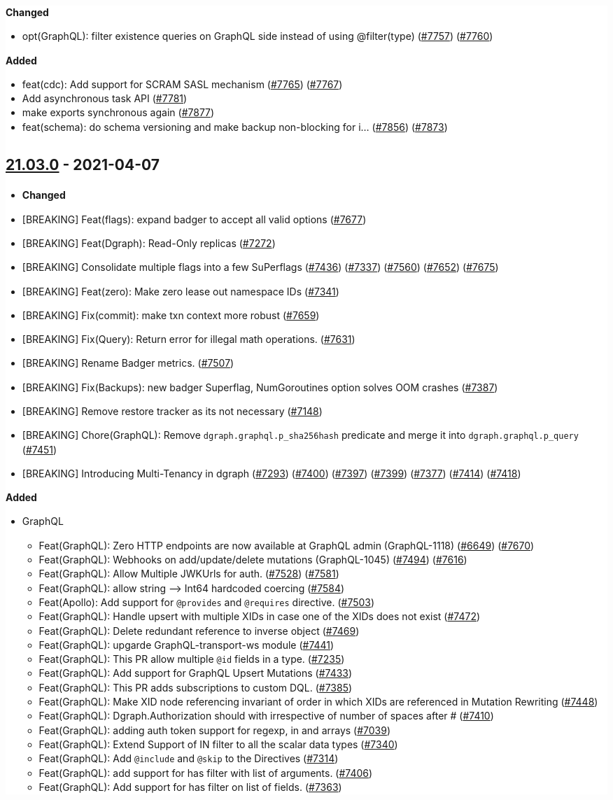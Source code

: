**Changed**

- opt(GraphQL): filter existence queries on GraphQL side instead of using @filter(type) ([#7757][])
  ([#7760][])

**Added**

- feat(cdc): Add support for SCRAM SASL mechanism ([#7765][]) ([#7767][])
- Add asynchronous task API ([#7781][])
- make exports synchronous again ([#7877][])
- feat(schema): do schema versioning and make backup non-blocking for i… ([#7856][]) ([#7873][])

[#7701]: https://github.com/hypermodeinc/dgraph/issues/7701
[#7737]: https://github.com/hypermodeinc/dgraph/issues/7737
[#7745]: https://github.com/hypermodeinc/dgraph/issues/7745
[#7722]: https://github.com/hypermodeinc/dgraph/issues/7722
[#7749]: https://github.com/hypermodeinc/dgraph/issues/7749
[#7719]: https://github.com/hypermodeinc/dgraph/issues/7719
[#7750]: https://github.com/hypermodeinc/dgraph/issues/7750
[#7765]: https://github.com/hypermodeinc/dgraph/issues/7765
[#7767]: https://github.com/hypermodeinc/dgraph/issues/7767
[#7759]: https://github.com/hypermodeinc/dgraph/issues/7759
[#7769]: https://github.com/hypermodeinc/dgraph/issues/7769
[#7782]: https://github.com/hypermodeinc/dgraph/issues/7782
[#7784]: https://github.com/hypermodeinc/dgraph/issues/7784
[#7803]: https://github.com/hypermodeinc/dgraph/issues/7803
[#7804]: https://github.com/hypermodeinc/dgraph/issues/7804
[#7827]: https://github.com/hypermodeinc/dgraph/issues/7827
[#7741]: https://github.com/hypermodeinc/dgraph/issues/7741
[#7811]: https://github.com/hypermodeinc/dgraph/issues/7811
[#7845]: https://github.com/hypermodeinc/dgraph/issues/7845
[#7847]: https://github.com/hypermodeinc/dgraph/issues/7847
[#7744]: https://github.com/hypermodeinc/dgraph/issues/7744
[#7756]: https://github.com/hypermodeinc/dgraph/issues/7756
[#7787]: https://github.com/hypermodeinc/dgraph/issues/7787
[#7802]: https://github.com/hypermodeinc/dgraph/issues/7802
[#7832]: https://github.com/hypermodeinc/dgraph/issues/7832
[#7834]: https://github.com/hypermodeinc/dgraph/issues/7834
[#7781]: https://github.com/hypermodeinc/dgraph/issues/7781
[#7713]: https://github.com/hypermodeinc/dgraph/issues/7713
[#7797]: https://github.com/hypermodeinc/dgraph/issues/7797
[#7835]: https://github.com/hypermodeinc/dgraph/issues/7835
[#7836]: https://github.com/hypermodeinc/dgraph/issues/7836
[#7856]: https://github.com/hypermodeinc/dgraph/issues/7856
[#7873]: https://github.com/hypermodeinc/dgraph/issues/7873
[#7881]: https://github.com/hypermodeinc/dgraph/issues/7881
[#7885]: https://github.com/hypermodeinc/dgraph/issues/7885
[#7888]: https://github.com/hypermodeinc/dgraph/issues/7888
[#7877]: https://github.com/hypermodeinc/dgraph/issues/7877
[#7695]: https://github.com/hypermodeinc/dgraph/issues/7695
[#7726]: https://github.com/hypermodeinc/dgraph/issues/7726
[#7730]: https://github.com/hypermodeinc/dgraph/issues/7730
[#7728]: https://github.com/hypermodeinc/dgraph/issues/7728
[#7733]: https://github.com/hypermodeinc/dgraph/issues/7733
[#7751]: https://github.com/hypermodeinc/dgraph/issues/7751
[#7754]: https://github.com/hypermodeinc/dgraph/issues/7754
[#7757]: https://github.com/hypermodeinc/dgraph/issues/7757
[#7760]: https://github.com/hypermodeinc/dgraph/issues/7760
[#7900]: https://github.com/hypermodeinc/dgraph/issues/7900
[#7904]: https://github.com/hypermodeinc/dgraph/issues/7904

## [21.03.0] - 2021-04-07

[21.03.0]: https://github.com/hypermodeinc/dgraph/compare/v20.11.0...v21.03.0

- **Changed**

- [BREAKING] Feat(flags): expand badger to accept all valid options ([#7677][])
- [BREAKING] Feat(Dgraph): Read-Only replicas ([#7272][])
- [BREAKING] Consolidate multiple flags into a few SuPerflags ([#7436][]) ([#7337][]) ([#7560][])
  ([#7652][]) ([#7675][])
- [BREAKING] Feat(zero): Make zero lease out namespace IDs ([#7341][])
- [BREAKING] Fix(commit): make txn context more robust ([#7659][])
- [BREAKING] Fix(Query): Return error for illegal math operations. ([#7631][])
- [BREAKING] Rename Badger metrics. ([#7507][])
- [BREAKING] Fix(Backups): new badger Superflag, NumGoroutines option solves OOM crashes ([#7387][])
- [BREAKING] Remove restore tracker as its not necessary ([#7148][])
- [BREAKING] Chore(GraphQL): Remove `dgraph.graphql.p_sha256hash` predicate and merge it into
  `dgraph.graphql.p_query` ([#7451][])
- [BREAKING] Introducing Multi-Tenancy in dgraph ([#7293][]) ([#7400][]) ([#7397][]) ([#7399][])
  ([#7377][]) ([#7414][]) ([#7418][])

**Added**

- GraphQL

  - Feat(GraphQL): Zero HTTP endpoints are now available at GraphQL admin (GraphQL-1118) ([#6649][])
    ([#7670][])
  - Feat(GraphQL): Webhooks on add/update/delete mutations (GraphQL-1045) ([#7494][]) ([#7616][])
  - Feat(GraphQL): Allow Multiple JWKUrls for auth. ([#7528][]) ([#7581][])
  - Feat(GraphQL): allow string --> Int64 hardcoded coercing ([#7584][])
  - Feat(Apollo): Add support for `@provides` and `@requires` directive. ([#7503][])
  - Feat(GraphQL): Handle upsert with multiple XIDs in case one of the XIDs does not exist
    ([#7472][])
  - Feat(GraphQL): Delete redundant reference to inverse object ([#7469][])
  - Feat(GraphQL): upgarde GraphQL-transport-ws module ([#7441][])
  - Feat(GraphQL): This PR allow multiple `@id` fields in a type. ([#7235][])
  - Feat(GraphQL): Add support for GraphQL Upsert Mutations ([#7433][])
  - Feat(GraphQL): This PR adds subscriptions to custom DQL. ([#7385][])
  - Feat(GraphQL): Make XID node referencing invariant of order in which XIDs are referenced in
    Mutation Rewriting ([#7448][])
  - Feat(GraphQL): Dgraph.Authorization should with irrespective of number of spaces after #
    ([#7410][])
  - Feat(GraphQL): adding auth token support for regexp, in and arrays ([#7039][])
  - Feat(GraphQL): Extend Support of IN filter to all the scalar data types ([#7340][])
  - Feat(GraphQL): Add `@include` and `@skip` to the Directives ([#7314][])
  - Feat(GraphQL): add support for has filter with list of arguments. ([#7406][])
  - Feat(GraphQL): Add support for has filter on list of fields. ([#7363][])

[v24.1.1]: https://github.com/hypermodeinc/dgraph/compare/v24.1.0...v24.1.1
[v24.1.0]: https://github.com/hypermodeinc/dgraph/compare/v24.0.5...v24.1.0
[v24.0.5]: https://github.com/hypermodeinc/dgraph/compare/v24.0.4...v24.0.5
[v24.0.4]: https://github.com/hypermodeinc/dgraph/compare/v24.0.2...v24.0.4
[v24.0.2]: https://github.com/hypermodeinc/dgraph/compare/v24.0.1...v24.0.2
[v24.0.1]: https://github.com/hypermodeinc/dgraph/compare/v24.0.0...v24.0.1
[v24.0.0]: https://github.com/hypermodeinc/dgraph/compare/v24.0.0...v23.1.0
[v23.1.0]: https://github.com/hypermodeinc/dgraph/compare/v23.0.1...v23.1.0
[v23.0.1]: https://github.com/hypermodeinc/dgraph/compare/v23.0.0...v23.0.1
[v23.0.0]: https://github.com/hypermodeinc/dgraph/compare/v22.0.2...v23.0.0
[v23.0.0-rc1]: https://github.com/hypermodeinc/dgraph/compare/v22.0.2...v23.0.0-rc1
[v23.0.0-beta1]: https://github.com/hypermodeinc/dgraph/compare/v22.0.2...v23.0.0-beta1
[v22.0.2]: https://github.com/hypermodeinc/dgraph/compare/v22.0.1...v22.0.2
[v22.0.1]: https://github.com/hypermodeinc/dgraph/compare/v22.0.0...v22.0.1
[v22.0.0]: https://github.com/hypermodeinc/dgraph/compare/v21.03.2...v22.0.0
[21.03.2]: https://github.com/hypermodeinc/dgraph/compare/v21.03.1...v21.03.2
[#7923]: https://github.com/hypermodeinc/dgraph/issues/7923
[#7908]: https://github.com/hypermodeinc/dgraph/issues/7908
[#7921]: https://github.com/hypermodeinc/dgraph/issues/7921
[#7952]: https://github.com/hypermodeinc/dgraph/issues/7952
[#7967]: https://github.com/hypermodeinc/dgraph/issues/7967
[#7964]: https://github.com/hypermodeinc/dgraph/issues/7964
[#7981]: https://github.com/hypermodeinc/dgraph/issues/7981
[#7934]: https://github.com/hypermodeinc/dgraph/issues/7934
[#7999]: https://github.com/hypermodeinc/dgraph/issues/7999
[#7998]: https://github.com/hypermodeinc/dgraph/issues/7998
[#7949]: https://github.com/hypermodeinc/dgraph/issues/7949
[#7913]: https://github.com/hypermodeinc/dgraph/issues/7913
[#7993]: https://github.com/hypermodeinc/dgraph/issues/7993
[#7936]: https://github.com/hypermodeinc/dgraph/issues/7936
[21.03.1]: https://github.com/hypermodeinc/dgraph/compare/v21.03.0...v21.03.1
[#7677]: https://github.com/hypermodeinc/dgraph/issues/7677
[#7272]: https://github.com/hypermodeinc/dgraph/issues/7272
[#7436]: https://github.com/hypermodeinc/dgraph/issues/7436
[#7337]: https://github.com/hypermodeinc/dgraph/issues/7337
[#7560]: https://github.com/hypermodeinc/dgraph/issues/7560
[#7652]: https://github.com/hypermodeinc/dgraph/issues/7652
[#7675]: https://github.com/hypermodeinc/dgraph/issues/7675
[#7341]: https://github.com/hypermodeinc/dgraph/issues/7341
[#7659]: https://github.com/hypermodeinc/dgraph/issues/7659
[#7631]: https://github.com/hypermodeinc/dgraph/issues/7631
[#7507]: https://github.com/hypermodeinc/dgraph/issues/7507
[#7387]: https://github.com/hypermodeinc/dgraph/issues/7387
[#7148]: https://github.com/hypermodeinc/dgraph/issues/7148
[#7451]: https://github.com/hypermodeinc/dgraph/issues/7451
[#6649]: https://github.com/hypermodeinc/dgraph/issues/6649
[#7670]: https://github.com/hypermodeinc/dgraph/issues/7670
[#7494]: https://github.com/hypermodeinc/dgraph/issues/7494
[#7616]: https://github.com/hypermodeinc/dgraph/issues/7616
[#7528]: https://github.com/hypermodeinc/dgraph/issues/7528
[#7581]: https://github.com/hypermodeinc/dgraph/issues/7581
[#7584]: https://github.com/hypermodeinc/dgraph/issues/7584
[#7503]: https://github.com/hypermodeinc/dgraph/issues/7503
[#7472]: https://github.com/hypermodeinc/dgraph/issues/7472
[#7469]: https://github.com/hypermodeinc/dgraph/issues/7469
[#7441]: https://github.com/hypermodeinc/dgraph/issues/7441
[#7235]: https://github.com/hypermodeinc/dgraph/issues/7235
[#7433]: https://github.com/hypermodeinc/dgraph/issues/7433
[#7385]: https://github.com/hypermodeinc/dgraph/issues/7385
[#7448]: https://github.com/hypermodeinc/dgraph/issues/7448
[#7410]: https://github.com/hypermodeinc/dgraph/issues/7410
[#7039]: https://github.com/hypermodeinc/dgraph/issues/7039
[#7340]: https://github.com/hypermodeinc/dgraph/issues/7340
[#7314]: https://github.com/hypermodeinc/dgraph/issues/7314
[#7406]: https://github.com/hypermodeinc/dgraph/issues/7406
[#7363]: https://github.com/hypermodeinc/dgraph/issues/7363
[#7381]: https://github.com/hypermodeinc/dgraph/issues/7381
[#7371]: https://github.com/hypermodeinc/dgraph/issues/7371
[#7275]: https://github.com/hypermodeinc/dgraph/issues/7275
[#7476]: https://github.com/hypermodeinc/dgraph/issues/7476
[#7490]: https://github.com/hypermodeinc/dgraph/issues/7490
[#7603]: https://github.com/hypermodeinc/dgraph/issues/7603
[#7360]: https://github.com/hypermodeinc/dgraph/issues/7360
[#7643]: https://github.com/hypermodeinc/dgraph/issues/7643
[#7683]: https://github.com/hypermodeinc/dgraph/issues/7683
[#7599]: https://github.com/hypermodeinc/dgraph/issues/7599
[#7109]: https://github.com/hypermodeinc/dgraph/issues/7109
[#7478]: https://github.com/hypermodeinc/dgraph/issues/7478
[#7492]: https://github.com/hypermodeinc/dgraph/issues/7492
[#7165]: https://github.com/hypermodeinc/dgraph/issues/7165
[#7339]: https://github.com/hypermodeinc/dgraph/issues/7339
[#7359]: https://github.com/hypermodeinc/dgraph/issues/7359
[#7338]: https://github.com/hypermodeinc/dgraph/issues/7338
[#7415]: https://github.com/hypermodeinc/dgraph/issues/7415
[#7404]: https://github.com/hypermodeinc/dgraph/issues/7404
[#7316]: https://github.com/hypermodeinc/dgraph/issues/7316
[#7601]: https://github.com/hypermodeinc/dgraph/issues/7601
[#7435]: https://github.com/hypermodeinc/dgraph/issues/7435
[#7446]: https://github.com/hypermodeinc/dgraph/issues/7446
[#7293]: https://github.com/hypermodeinc/dgraph/issues/7293
[#7400]: https://github.com/hypermodeinc/dgraph/issues/7400
[#7397]: https://github.com/hypermodeinc/dgraph/issues/7397
[#7399]: https://github.com/hypermodeinc/dgraph/issues/7399
[#7377]: https://github.com/hypermodeinc/dgraph/issues/7377
[#7414]: https://github.com/hypermodeinc/dgraph/issues/7414
[#7418]: https://github.com/hypermodeinc/dgraph/issues/7418
[#7295]: https://github.com/hypermodeinc/dgraph/issues/7295
[#7395]: https://github.com/hypermodeinc/dgraph/issues/7395
[#7392]: https://github.com/hypermodeinc/dgraph/issues/7392
[#7354]: https://github.com/hypermodeinc/dgraph/issues/7354
[#7656]: https://github.com/hypermodeinc/dgraph/issues/7656
[#7612]: https://github.com/hypermodeinc/dgraph/issues/7612
[#7630]: https://github.com/hypermodeinc/dgraph/issues/7630
[#7617]: https://github.com/hypermodeinc/dgraph/issues/7617
[#7610]: https://github.com/hypermodeinc/dgraph/issues/7610
[#7602]: https://github.com/hypermodeinc/dgraph/issues/7602
[#7595]: https://github.com/hypermodeinc/dgraph/issues/7595
[#7570]: https://github.com/hypermodeinc/dgraph/issues/7570
[#7583]: https://github.com/hypermodeinc/dgraph/issues/7583
[#7565]: https://github.com/hypermodeinc/dgraph/issues/7565
[#7588]: https://github.com/hypermodeinc/dgraph/issues/7588
[#7569]: https://github.com/hypermodeinc/dgraph/issues/7569
[#7559]: https://github.com/hypermodeinc/dgraph/issues/7559
[#7558]: https://github.com/hypermodeinc/dgraph/issues/7558
[#7563]: https://github.com/hypermodeinc/dgraph/issues/7563
[#7542]: https://github.com/hypermodeinc/dgraph/issues/7542
[#7556]: https://github.com/hypermodeinc/dgraph/issues/7556
[#7546]: https://github.com/hypermodeinc/dgraph/issues/7546
[#7523]: https://github.com/hypermodeinc/dgraph/issues/7523
[#7517]: https://github.com/hypermodeinc/dgraph/issues/7517
[#7477]: https://github.com/hypermodeinc/dgraph/issues/7477
[#7467]: https://github.com/hypermodeinc/dgraph/issues/7467
[#7409]: https://github.com/hypermodeinc/dgraph/issues/7409
[#7380]: https://github.com/hypermodeinc/dgraph/issues/7380
[#7401]: https://github.com/hypermodeinc/dgraph/issues/7401
[#7368]: https://github.com/hypermodeinc/dgraph/issues/7368
[#7349]: https://github.com/hypermodeinc/dgraph/issues/7349
[#7325]: https://github.com/hypermodeinc/dgraph/issues/7325
[#7270]: https://github.com/hypermodeinc/dgraph/issues/7270
[#7285]: https://github.com/hypermodeinc/dgraph/issues/7285
[#7245]: https://github.com/hypermodeinc/dgraph/issues/7245
[#7133]: https://github.com/hypermodeinc/dgraph/issues/7133
[#7019]: https://github.com/hypermodeinc/dgraph/issues/7019
[#7405]: https://github.com/hypermodeinc/dgraph/issues/7405
[#7679]: https://github.com/hypermodeinc/dgraph/issues/7679
[#7668]: https://github.com/hypermodeinc/dgraph/issues/7668
[#7632]: https://github.com/hypermodeinc/dgraph/issues/7632
[#7568]: https://github.com/hypermodeinc/dgraph/issues/7568
[#7614]: https://github.com/hypermodeinc/dgraph/issues/7614
[#7608]: https://github.com/hypermodeinc/dgraph/issues/7608
[#7637]: https://github.com/hypermodeinc/dgraph/issues/7637
[#7636]: https://github.com/hypermodeinc/dgraph/issues/7636
[#7495]: https://github.com/hypermodeinc/dgraph/issues/7495
[#7543]: https://github.com/hypermodeinc/dgraph/issues/7543
[#7524]: https://github.com/hypermodeinc/dgraph/issues/7524
[#7526]: https://github.com/hypermodeinc/dgraph/issues/7526
[#7498]: https://github.com/hypermodeinc/dgraph/issues/7498
[#7515]: https://github.com/hypermodeinc/dgraph/issues/7515
[#7511]: https://github.com/hypermodeinc/dgraph/issues/7511
[#7480]: https://github.com/hypermodeinc/dgraph/issues/7480
[#7488]: https://github.com/hypermodeinc/dgraph/issues/7488
[#7502]: https://github.com/hypermodeinc/dgraph/issues/7502